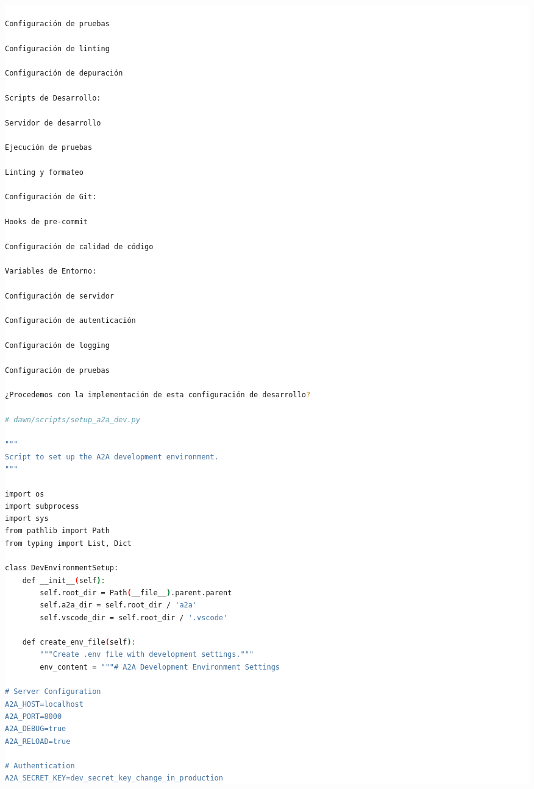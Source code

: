```bash

Configuración de pruebas

Configuración de linting

Configuración de depuración

Scripts de Desarrollo:

Servidor de desarrollo

Ejecución de pruebas

Linting y formateo

Configuración de Git:

Hooks de pre-commit

Configuración de calidad de código

Variables de Entorno:

Configuración de servidor

Configuración de autenticación

Configuración de logging

Configuración de pruebas

¿Procedemos con la implementación de esta configuración de desarrollo?

# dawn/scripts/setup_a2a_dev.py

"""
Script to set up the A2A development environment.
"""

import os
import subprocess
import sys
from pathlib import Path
from typing import List, Dict

class DevEnvironmentSetup:
    def __init__(self):
        self.root_dir = Path(__file__).parent.parent
        self.a2a_dir = self.root_dir / 'a2a'
        self.vscode_dir = self.root_dir / '.vscode'
        
    def create_env_file(self):
        """Create .env file with development settings."""
        env_content = """# A2A Development Environment Settings

# Server Configuration
A2A_HOST=localhost
A2A_PORT=8000
A2A_DEBUG=true
A2A_RELOAD=true

# Authentication
A2A_SECRET_KEY=dev_secret_key_change_in_production
```